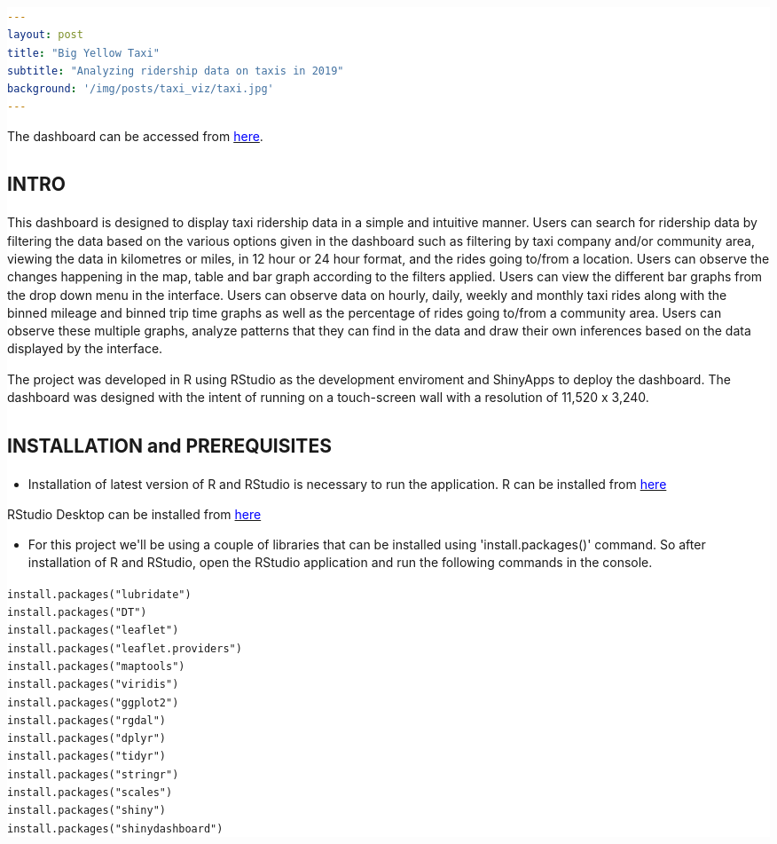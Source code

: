 ```yaml
---
layout: post
title: "Big Yellow Taxi"
subtitle: "Analyzing ridership data on taxis in 2019"
background: '/img/posts/taxi_viz/taxi.jpg'
---
```


<iframe width="560" height="315" src="https://www.youtube.com/embed/jNIHxsUYV1s" title="YouTube video player" frameborder="0" allow="accelerometer; autoplay; clipboard-write; encrypted-media; gyroscope; picture-in-picture" allowfullscreen></iframe>

The dashboard can be accessed from [<span style="color:blue">here</span>](http://shiny.evl.uic.edu:3838/g10/adi_ranga_byt/).

## INTRO
This dashboard is designed to display taxi ridership data in a simple and intuitive manner. Users can search for ridership data by filtering the data based on the various options given in the dashboard such as filtering by taxi company and/or community area, viewing the data in kilometres or miles, in 12 hour or 24 hour format, and the rides going to/from a location. Users can observe the changes happening in the map, table and bar graph according to the filters applied. Users can view the different bar graphs from the drop down menu in the interface. Users can observe data on hourly, daily, weekly and monthly taxi rides along with the binned mileage and binned trip time graphs as well as the percentage of rides going to/from a community area. Users can observe these multiple graphs, analyze patterns that they can find in the data and draw their own inferences based on the data displayed by the interface.  

The project was developed in R using RStudio as the development enviroment and ShinyApps to deploy the dashboard. The dashboard was designed with the intent of running on a touch-screen wall with a resolution of 11,520 x 3,240.

## INSTALLATION and PREREQUISITES
- Installation of latest version of R and RStudio is necessary to run the application.
R can be installed from [<span style="color:blue">here</span>](https://cran.r-project.org/bin/windows/base/)

RStudio Desktop can be installed from [<span style="color:blue">here</span>](https://www.rstudio.com/products/rstudio/)

- For this project we'll be using a couple of libraries that can be installed using 'install.packages()' command. So after installation of R and RStudio, open the RStudio application and run the following commands in the console.
```
install.packages("lubridate")
install.packages("DT")
install.packages("leaflet")
install.packages("leaflet.providers")
install.packages("maptools")
install.packages("viridis")
install.packages("ggplot2")
install.packages("rgdal")
install.packages("dplyr")
install.packages("tidyr")
install.packages("stringr")
install.packages("scales")
install.packages("shiny")
install.packages("shinydashboard")
```
